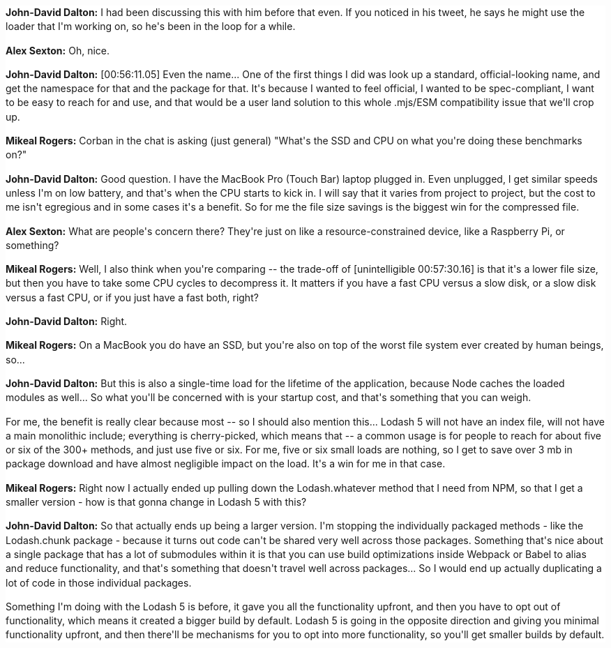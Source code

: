 **John-David Dalton:** I had been discussing this with him before that even. If you noticed in his tweet, he says he might use the loader that I'm working on, so he's been in the loop for a while.

**Alex Sexton:** Oh, nice.

**John-David Dalton:** \[00:56:11.05\] Even the name... One of the first things I did was look up a standard, official-looking name, and get the namespace for that and the package for that. It's because I wanted to feel official, I wanted to be spec-compliant, I want to be easy to reach for and use, and that would be a user land solution to this whole .mjs/ESM compatibility issue that we'll crop up.

**Mikeal Rogers:** Corban in the chat is asking (just general) "What's the SSD and CPU on what you're doing these benchmarks on?"

**John-David Dalton:** Good question. I have the MacBook Pro (Touch Bar) laptop plugged in. Even unplugged, I get similar speeds unless I'm on low battery, and that's when the CPU starts to kick in. I will say that it varies from project to project, but the cost to me isn't egregious and in some cases it's a benefit. So for me the file size savings is the biggest win for the compressed file.

**Alex Sexton:** What are people's concern there? They're just on like a resource-constrained device, like a Raspberry Pi, or something?

**Mikeal Rogers:** Well, I also think when you're comparing -- the trade-off of \[unintelligible 00:57:30.16\] is that it's a lower file size, but then you have to take some CPU cycles to decompress it. It matters if you have a fast CPU versus a slow disk, or a slow disk versus a fast CPU, or if you just have a fast both, right?

**John-David Dalton:** Right.

**Mikeal Rogers:** On a MacBook you do have an SSD, but you're also on top of the worst file system ever created by human beings, so...

**John-David Dalton:** But this is also a single-time load for the lifetime of the application, because Node caches the loaded modules as well... So what you'll be concerned with is your startup cost, and that's something that you can weigh.

For me, the benefit is really clear because most -- so I should also mention this... Lodash 5 will not have an index file, will not have a main monolithic include; everything is cherry-picked, which means that -- a common usage is for people to reach for about five or six of the 300+ methods, and just use five or six. For me, five or six small loads are nothing, so I get to save over 3 mb in package download and have almost negligible impact on the load. It's a win for me in that case.

**Mikeal Rogers:** Right now I actually ended up pulling down the Lodash.whatever method that I need from NPM, so that I get a smaller version - how is that gonna change in Lodash 5 with this?

**John-David Dalton:** So that actually ends up being a larger version. I'm stopping the individually packaged methods - like the Lodash.chunk package - because it turns out code can't be shared very well across those packages. Something that's nice about a single package that has a lot of submodules within it is that you can use build optimizations inside Webpack or Babel to alias and reduce functionality, and that's something that doesn't travel well across packages... So I would end up actually duplicating a lot of code in those individual packages.

Something I'm doing with the Lodash 5 is before, it gave you all the functionality upfront, and then you have to opt out of functionality, which means it created a bigger build by default. Lodash 5 is going in the opposite direction and giving you minimal functionality upfront, and then there'll be mechanisms for you to opt into more functionality, so you'll get smaller builds by default.

